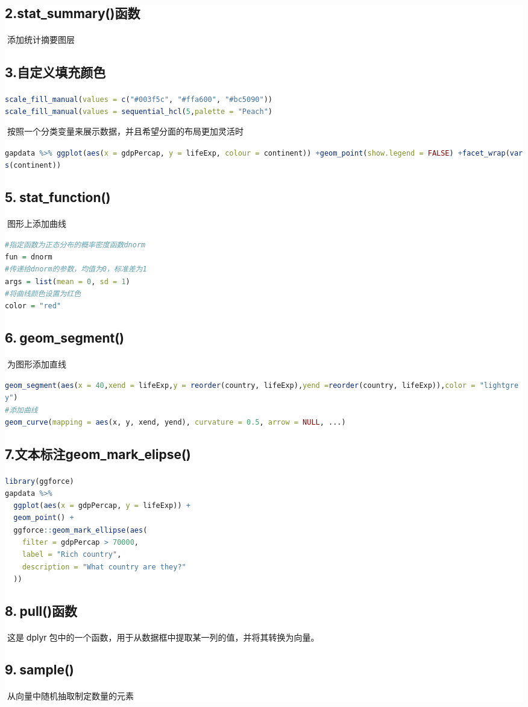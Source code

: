 
## 2.stat_summary()函数

​	添加统计摘要图层

## 3.自定义填充颜色

```R
scale_fill_manual(values = c("#003f5c", "#ffa600", "#bc5090"))
scale_fill_manual(values = sequential_hcl(5,palette = "Peach")
```

​	按照一个分类变量来展示数据，并且希望分面的布局更加灵活时

```R
gapdata %>% ggplot(aes(x = gdpPercap, y = lifeExp, colour = continent)) +geom_point(show.legend = FALSE) +facet_wrap(vars(continent)) 
```

## 5. stat_function()

​	图形上添加曲线

```R
#指定函数为正态分布的概率密度函数dnorm
fun = dnorm
#传递给dnorm的参数，均值为0，标准差为1
args = list(mean = 0, sd = 1)
#将曲线颜色设置为红色
color = "red"
```

## 6. geom_segment()

​	为图形添加直线

```R
geom_segment(aes(x = 40,xend = lifeExp,y = reorder(country, lifeExp),yend =reorder(country, lifeExp)),color = "lightgrey")
#添加曲线
geom_curve(mapping = aes(x, y, xend, yend), curvature = 0.5, arrow = NULL, ...)
```

## 7.文本标注geom_mark_elipse()

```R
library(ggforce)
gapdata %>%
  ggplot(aes(x = gdpPercap, y = lifeExp)) +
  geom_point() +
  ggforce::geom_mark_ellipse(aes(
    filter = gdpPercap > 70000,
    label = "Rich country",
    description = "What country are they?"
  ))
```

## 8. pull()函数

​	这是 dplyr 包中的一个函数，用于从数据框中提取某一列的值，并将其转换为向量。

## 9. sample()

​	从向量中随机抽取制定数量的元素